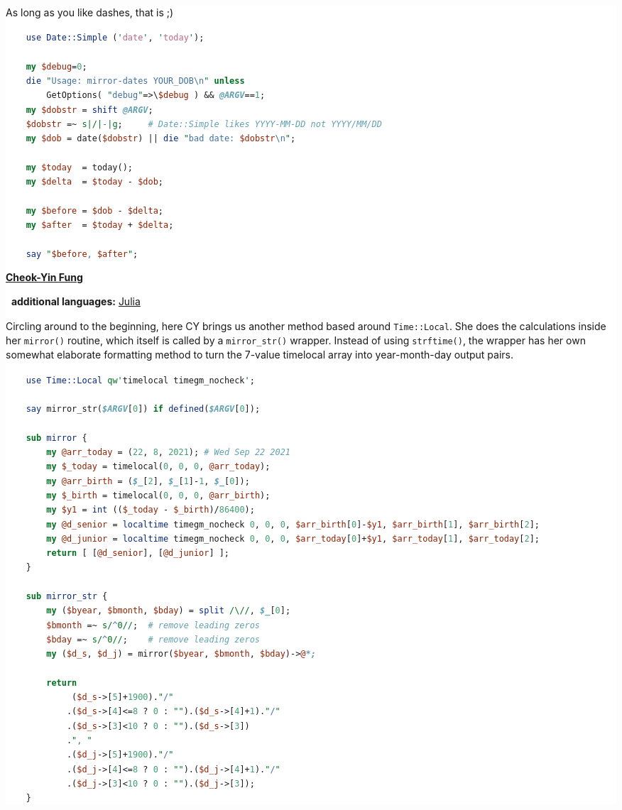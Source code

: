 As long as you like dashes, that is ;)

```perl
    use Date::Simple ('date', 'today');

    my $debug=0;
    die "Usage: mirror-dates YOUR_DOB\n" unless
        GetOptions( "debug"=>\$debug ) && @ARGV==1;
    my $dobstr = shift @ARGV;
    $dobstr =~ s|/|-|g;    	# Date::Simple likes YYYY-MM-DD not YYYY/MM/DD
    my $dob = date($dobstr) || die "bad date: $dobstr\n";

    my $today  = today();
    my $delta  = $today - $dob;

    my $before = $dob - $delta;
    my $after  = $today + $delta;

    say "$before, $after";
```

[**Cheok-Yin Fung**](https://github.com/manwar/perlweeklychallenge-club/blob/master/challenge-132/cheok-yin-fung/perl/ch-1.pl)

&nbsp;&nbsp;**additional languages:**
[Julia](https://github.com/manwar/perlweeklychallenge-club/blob/master/challenge-132/cheok-yin-fung/julia/ch-1.jl)

Circling around to the beginning, here CY brings us another method based around `Time::Local`. She does the calculations inside her `mirror()` routine, which itself is called by a `mirror_str()` wrapper. Instead of using `strftime()`, the wrapper has her own somewhat elaborate formatting method to turn the 7-value timelocal array into year-month-day output pairs.

```perl
    use Time::Local qw'timelocal timegm_nocheck';

    say mirror_str($ARGV[0]) if defined($ARGV[0]);

    sub mirror {
        my @arr_today = (22, 8, 2021); # Wed Sep 22 2021
        my $_today = timelocal(0, 0, 0, @arr_today);
        my @arr_birth = ($_[2], $_[1]-1, $_[0]);
        my $_birth = timelocal(0, 0, 0, @arr_birth);
        my $y1 = int (($_today - $_birth)/86400);
        my @d_senior = localtime timegm_nocheck 0, 0, 0, $arr_birth[0]-$y1, $arr_birth[1], $arr_birth[2];
        my @d_junior = localtime timegm_nocheck 0, 0, 0, $arr_today[0]+$y1, $arr_today[1], $arr_today[2];
        return [ [@d_senior], [@d_junior] ];
    }

    sub mirror_str {
        my ($byear, $bmonth, $bday) = split /\//, $_[0];
        $bmonth =~ s/^0//;  # remove leading zeros
        $bday =~ s/^0//;    # remove leading zeros
        my ($d_s, $d_j) = mirror($byear, $bmonth, $bday)->@*;

        return
             ($d_s->[5]+1900)."/"
            .($d_s->[4]<=8 ? 0 : "").($d_s->[4]+1)."/"
            .($d_s->[3]<10 ? 0 : "").($d_s->[3])
            .", "
            .($d_j->[5]+1900)."/"
            .($d_j->[4]<=8 ? 0 : "").($d_j->[4]+1)."/"
            .($d_j->[3]<10 ? 0 : "").($d_j->[3]);
    }
```